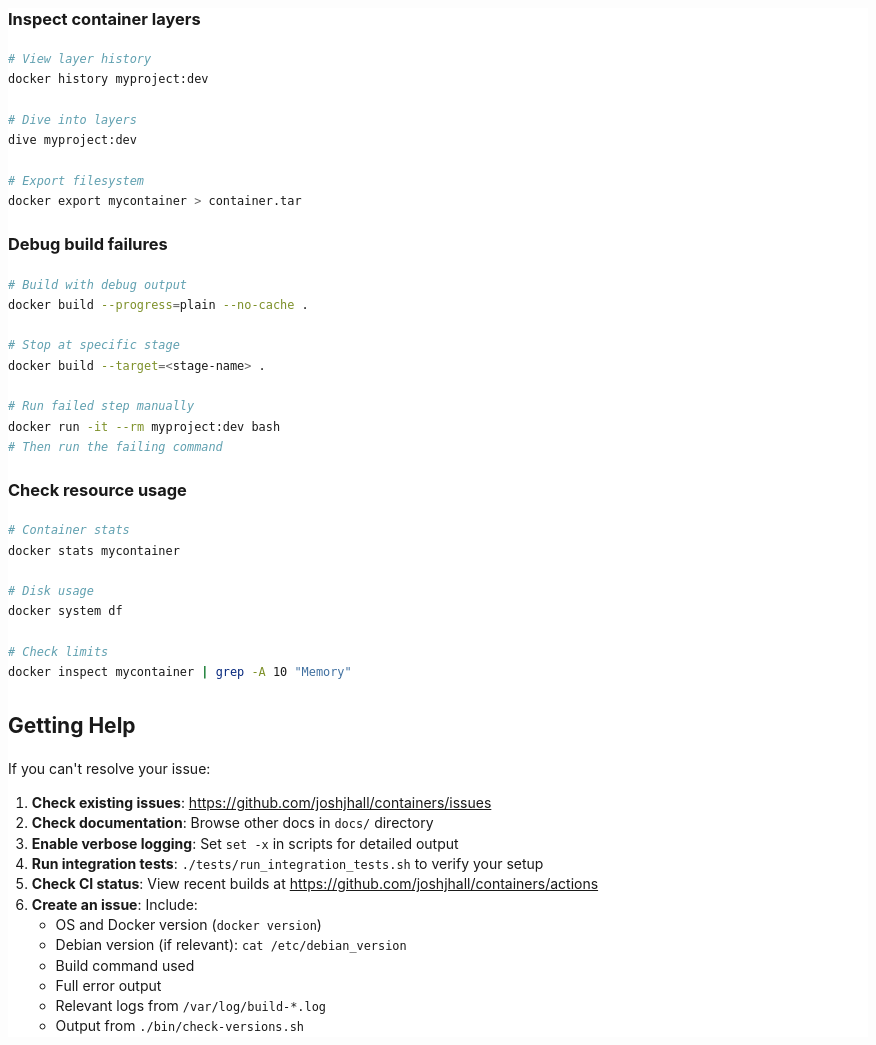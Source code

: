 ### Inspect container layers

```bash
# View layer history
docker history myproject:dev

# Dive into layers
dive myproject:dev

# Export filesystem
docker export mycontainer > container.tar
```

### Debug build failures

```bash
# Build with debug output
docker build --progress=plain --no-cache .

# Stop at specific stage
docker build --target=<stage-name> .

# Run failed step manually
docker run -it --rm myproject:dev bash
# Then run the failing command
```

### Check resource usage

```bash
# Container stats
docker stats mycontainer

# Disk usage
docker system df

# Check limits
docker inspect mycontainer | grep -A 10 "Memory"
```

## Getting Help

If you can't resolve your issue:

1. **Check existing issues**: https://github.com/joshjhall/containers/issues
2. **Check documentation**: Browse other docs in `docs/` directory
3. **Enable verbose logging**: Set `set -x` in scripts for detailed output
4. **Run integration tests**: `./tests/run_integration_tests.sh` to verify your setup
5. **Check CI status**: View recent builds at https://github.com/joshjhall/containers/actions
6. **Create an issue**: Include:
   - OS and Docker version (`docker version`)
   - Debian version (if relevant): `cat /etc/debian_version`
   - Build command used
   - Full error output
   - Relevant logs from `/var/log/build-*.log`
   - Output from `./bin/check-versions.sh`
